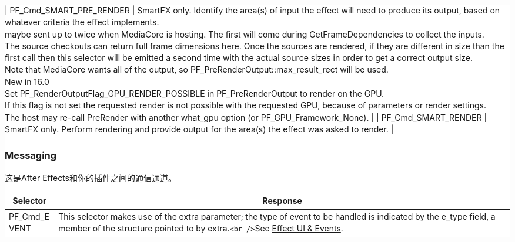 | PF_Cmd_SMART_PRE_RENDER | SmartFX only. Identify the area(s) of input the effect will need to produce its output, based on whatever criteria the effect implements.<br />maybe sent up to twice when MediaCore is hosting. The first will come during GetFrameDependencies to collect the inputs.<br />The source checkouts can return full frame dimensions here. Once the sources are rendered, if they are different in size than the first call then this selector will be emitted a second time with the actual source sizes in order to get a correct output size.<br />Note that MediaCore wants all of the output, so PF_PreRenderOutput::max_result_rect will be used.<br />New in 16.0<br />Set PF_RenderOutputFlag_GPU_RENDER_POSSIBLE in PF_PreRenderOutput to render on the GPU.<br />If this flag is not set the requested render is not possible with the requested GPU, because of parameters or render settings.<br />The host may re-call PreRender with another what_gpu option (or PF_GPU_Framework_None). |
| PF_Cmd_SMART_RENDER     | SmartFX only. Perform rendering and provide output for the area(s) the effect was asked to render.                                                                                                                                                                                                                                                                                                                                                                                                                                                                                                                                                                                                                                                                                                                                                                                                                                                                                                   |

### Messaging

这是After Effects和你的插件之间的通信通道。

| Selector                         | Response                                                                                                                                                                                                                                                                                                                                                                                                                                                                                                                                                                                                                                                                                                                                                                                                                                                                                                                                                                                                                                                                                                                                                                                                                                          |
| -------------------------------- | ------------------------------------------------------------------------------------------------------------------------------------------------------------------------------------------------------------------------------------------------------------------------------------------------------------------------------------------------------------------------------------------------------------------------------------------------------------------------------------------------------------------------------------------------------------------------------------------------------------------------------------------------------------------------------------------------------------------------------------------------------------------------------------------------------------------------------------------------------------------------------------------------------------------------------------------------------------------------------------------------------------------------------------------------------------------------------------------------------------------------------------------------------------------------------------------------------------------------------------------------- |
| PF_Cmd_EVENT                     | This selector makes use of the extra parameter; the type of event to be handled is indicated by the e_type field, a member of the structure pointed to by extra.`<br />`See [Effect UI &amp; Events](https://ae-plugins.docsforadobe.dev/effect-ui-events/effect-ui-events.html#effect-ui-events-effect-ui-events).                                                                                                                                                                                                                                                                                                                                                                                                                                                                                                                                                                                                                                                                                                                                                                                                                                                                                                                                |